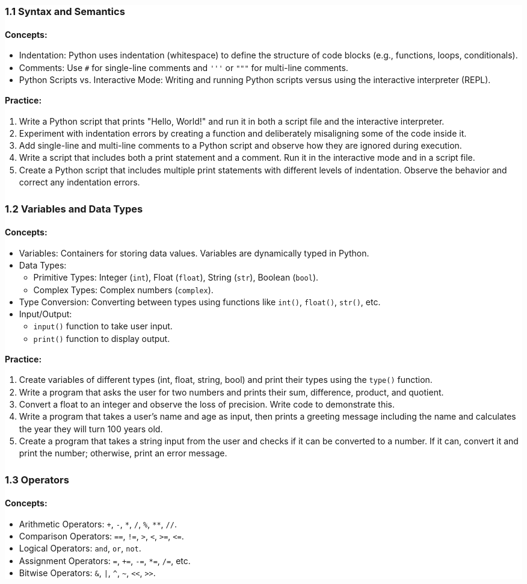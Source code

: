 ### 1.1 Syntax and Semantics

**Concepts:**
- Indentation: Python uses indentation (whitespace) to define the structure of code blocks (e.g., functions, loops, conditionals).
- Comments: Use `#` for single-line comments and `'''` or `"""` for multi-line comments.
- Python Scripts vs. Interactive Mode: Writing and running Python scripts versus using the interactive interpreter (REPL).

**Practice:**
1. Write a Python script that prints "Hello, World!" and run it in both a script file and the interactive interpreter.
2. Experiment with indentation errors by creating a function and deliberately misaligning some of the code inside it.
3. Add single-line and multi-line comments to a Python script and observe how they are ignored during execution.
4. Write a script that includes both a print statement and a comment. Run it in the interactive mode and in a script file.
5. Create a Python script that includes multiple print statements with different levels of indentation. Observe the behavior and correct any indentation errors.

### 1.2 Variables and Data Types

**Concepts:**
- Variables: Containers for storing data values. Variables are dynamically typed in Python.
- Data Types:
  - Primitive Types: Integer (`int`), Float (`float`), String (`str`), Boolean (`bool`).
  - Complex Types: Complex numbers (`complex`).
- Type Conversion: Converting between types using functions like `int()`, `float()`, `str()`, etc.
- Input/Output:
  - `input()` function to take user input.
  - `print()` function to display output.

**Practice:**
1. Create variables of different types (int, float, string, bool) and print their types using the `type()` function.
2. Write a program that asks the user for two numbers and prints their sum, difference, product, and quotient.
3. Convert a float to an integer and observe the loss of precision. Write code to demonstrate this.
4. Write a program that takes a user’s name and age as input, then prints a greeting message including the name and calculates the year they will turn 100 years old.
5. Create a program that takes a string input from the user and checks if it can be converted to a number. If it can, convert it and print the number; otherwise, print an error message.

### 1.3 Operators

**Concepts:**
- Arithmetic Operators: `+`, `-`, `*`, `/`, `%`, `**`, `//`.
- Comparison Operators: `==`, `!=`, `>`, `<`, `>=`, `<=`.
- Logical Operators: `and`, `or`, `not`.
- Assignment Operators: `=`, `+=`, `-=`, `*=`, `/=`, etc.
- Bitwise Operators: `&`, `|`, `^`, `~`, `<<`, `>>`.
